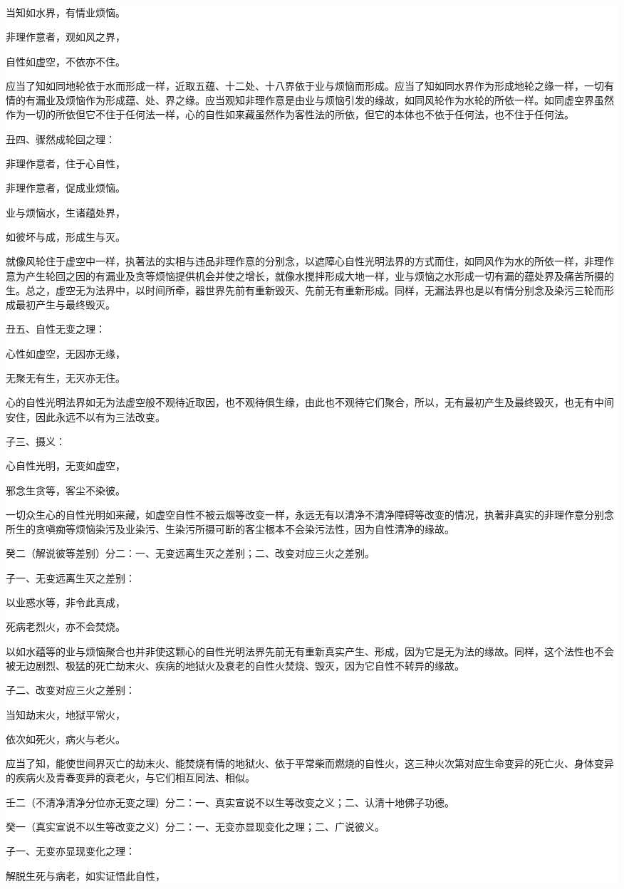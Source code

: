 当知如水界，有情业烦恼。

非理作意者，观如风之界，

自性如虚空，不依亦不住。

应当了知如同地轮依于水而形成一样，近取五蕴、十二处、十八界依于业与烦恼而形成。应当了知如同水界作为形成地轮之缘一样，一切有情的有漏业及烦恼作为形成蕴、处、界之缘。应当观知非理作意是由业与烦恼引发的缘故，如同风轮作为水轮的所依一样。如同虚空界虽然作为一切的所依但它不住于任何法一样，心的自性如来藏虽然作为客性法的所依，但它的本体也不依于任何法，也不住于任何法。

丑四、骤然成轮回之理：

非理作意者，住于心自性，

非理作意者，促成业烦恼。

业与烦恼水，生诸蕴处界，

如彼坏与成，形成生与灭。

就像风轮住于虚空中一样，执著法的实相与违品非理作意的分别念，以遮障心自性光明法界的方式而住，如同风作为水的所依一样，非理作意为产生轮回之因的有漏业及贪等烦恼提供机会并使之增长，就像水搅拌形成大地一样，业与烦恼之水形成一切有漏的蕴处界及痛苦所摄的生。总之，虚空无为法界中，以时间所牵，器世界先前有重新毁灭、先前无有重新形成。同样，无漏法界也是以有情分别念及染污三轮而形成最初产生与最终毁灭。

丑五、自性无变之理：

心性如虚空，无因亦无缘，

无聚无有生，无灭亦无住。

心的自性光明法界如无为法虚空般不观待近取因，也不观待俱生缘，由此也不观待它们聚合，所以，无有最初产生及最终毁灭，也无有中间安住，因此永远不以有为三法改变。

子三、摄义：

心自性光明，无变如虚空，

邪念生贪等，客尘不染彼。

一切众生心的自性光明如来藏，如虚空自性不被云烟等改变一样，永远无有以清净不清净障碍等改变的情况，执著非真实的非理作意分别念所生的贪嗔痴等烦恼染污及业染污、生染污所摄可断的客尘根本不会染污法性，因为自性清净的缘故。

癸二（解说彼等差别）分二：一、无变远离生灭之差别；二、改变对应三火之差别。

子一、无变远离生灭之差别：

以业惑水等，非令此真成，

死病老烈火，亦不会焚烧。

以如水蕴等的业与烦恼聚合也并非使这颗心的自性光明法界先前无有重新真实产生、形成，因为它是无为法的缘故。同样，这个法性也不会被无边剧烈、极猛的死亡劫末火、疾病的地狱火及衰老的自性火焚烧、毁灭，因为它自性不转异的缘故。

子二、改变对应三火之差别：

当知劫末火，地狱平常火，

依次如死火，病火与老火。

应当了知，能使世间界灭亡的劫末火、能焚烧有情的地狱火、依于平常柴而燃烧的自性火，这三种火次第对应生命变异的死亡火、身体变异的疾病火及青春变异的衰老火，与它们相互同法、相似。

壬二（不清净清净分位亦无变之理）分二：一、真实宣说不以生等改变之义；二、认清十地佛子功德。

癸一（真实宣说不以生等改变之义）分二：一、无变亦显现变化之理；二、广说彼义。

子一、无变亦显现变化之理：

解脱生死与病老，如实证悟此自性，
